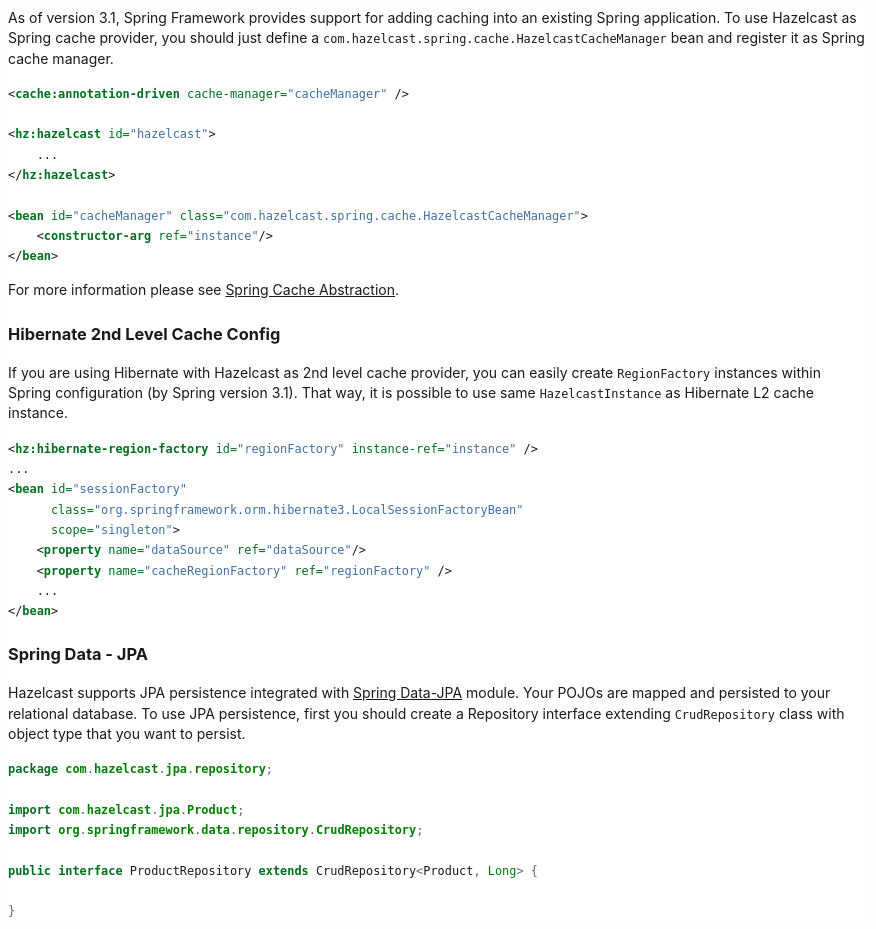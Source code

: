 As of version 3.1, Spring Framework provides support for adding caching into an existing Spring application. To use Hazelcast as Spring cache provider, you should just define a `com.hazelcast.spring.cache.HazelcastCacheManager` bean and register it as Spring cache manager.

```xml
<cache:annotation-driven cache-manager="cacheManager" />

<hz:hazelcast id="hazelcast">
    ...
</hz:hazelcast>

<bean id="cacheManager" class="com.hazelcast.spring.cache.HazelcastCacheManager">
    <constructor-arg ref="instance"/>
</bean>
```

For more information please see [Spring Cache Abstraction](http://static.springsource.org/spring/docs/3.1.x/spring-framework-reference/html/cache.html).



### Hibernate 2nd Level Cache Config

If you are using Hibernate with Hazelcast as 2nd level cache provider, you can easily create `RegionFactory` instances within Spring configuration (by Spring version 3.1). That way, it is possible to use same `HazelcastInstance` as Hibernate L2 cache instance.

```xml
<hz:hibernate-region-factory id="regionFactory" instance-ref="instance" />
...
<bean id="sessionFactory" 
      class="org.springframework.orm.hibernate3.LocalSessionFactoryBean" 
	  scope="singleton">
    <property name="dataSource" ref="dataSource"/>
    <property name="cacheRegionFactory" ref="regionFactory" />
    ...
</bean>
```



### Spring Data - JPA

Hazelcast supports JPA persistence integrated with [Spring Data-JPA](http://www.springsource.org/spring-data/jpa) module. Your POJOs are mapped and persisted to your relational database. To use JPA persistence, first you should create a Repository interface extending `CrudRepository` class with object type that you want to persist.

```java
package com.hazelcast.jpa.repository;

import com.hazelcast.jpa.Product;
import org.springframework.data.repository.CrudRepository;

public interface ProductRepository extends CrudRepository<Product, Long> {

}
```
